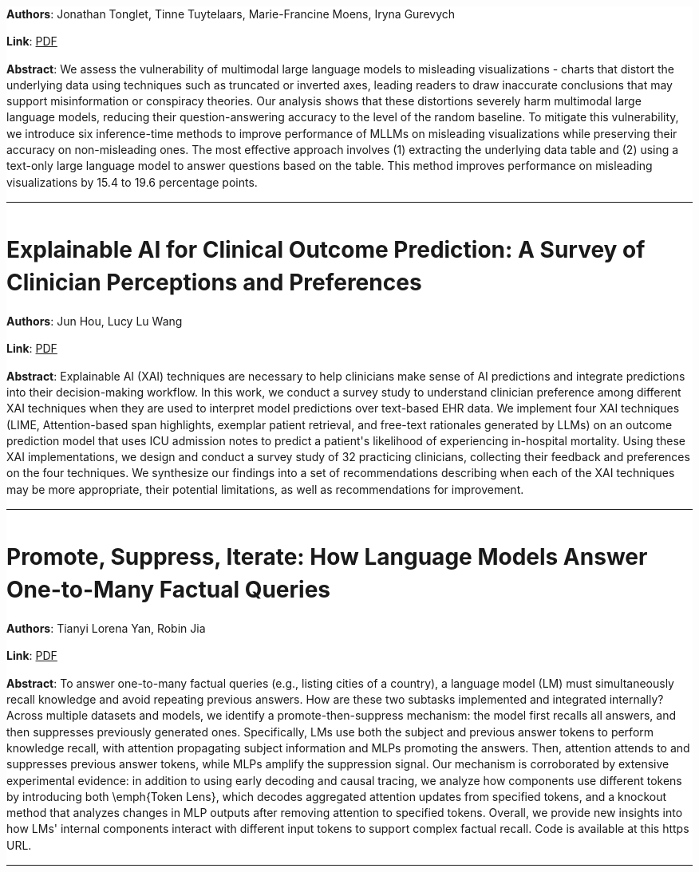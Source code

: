 **Authors**: Jonathan Tonglet, Tinne Tuytelaars, Marie-Francine Moens, Iryna Gurevych  

**Link**: [PDF](https://arxiv.org/pdf/2502.20503)  

**Abstract**: We assess the vulnerability of multimodal large language models to misleading visualizations - charts that distort the underlying data using techniques such as truncated or inverted axes, leading readers to draw inaccurate conclusions that may support misinformation or conspiracy theories. Our analysis shows that these distortions severely harm multimodal large language models, reducing their question-answering accuracy to the level of the random baseline. To mitigate this vulnerability, we introduce six inference-time methods to improve performance of MLLMs on misleading visualizations while preserving their accuracy on non-misleading ones. The most effective approach involves (1) extracting the underlying data table and (2) using a text-only large language model to answer questions based on the table. This method improves performance on misleading visualizations by 15.4 to 19.6 percentage points. 

---
# Explainable AI for Clinical Outcome Prediction: A Survey of Clinician Perceptions and Preferences 

**Authors**: Jun Hou, Lucy Lu Wang  

**Link**: [PDF](https://arxiv.org/pdf/2502.20478)  

**Abstract**: Explainable AI (XAI) techniques are necessary to help clinicians make sense of AI predictions and integrate predictions into their decision-making workflow. In this work, we conduct a survey study to understand clinician preference among different XAI techniques when they are used to interpret model predictions over text-based EHR data. We implement four XAI techniques (LIME, Attention-based span highlights, exemplar patient retrieval, and free-text rationales generated by LLMs) on an outcome prediction model that uses ICU admission notes to predict a patient's likelihood of experiencing in-hospital mortality. Using these XAI implementations, we design and conduct a survey study of 32 practicing clinicians, collecting their feedback and preferences on the four techniques. We synthesize our findings into a set of recommendations describing when each of the XAI techniques may be more appropriate, their potential limitations, as well as recommendations for improvement. 

---
# Promote, Suppress, Iterate: How Language Models Answer One-to-Many Factual Queries 

**Authors**: Tianyi Lorena Yan, Robin Jia  

**Link**: [PDF](https://arxiv.org/pdf/2502.20475)  

**Abstract**: To answer one-to-many factual queries (e.g., listing cities of a country), a language model (LM) must simultaneously recall knowledge and avoid repeating previous answers. How are these two subtasks implemented and integrated internally? Across multiple datasets and models, we identify a promote-then-suppress mechanism: the model first recalls all answers, and then suppresses previously generated ones. Specifically, LMs use both the subject and previous answer tokens to perform knowledge recall, with attention propagating subject information and MLPs promoting the answers. Then, attention attends to and suppresses previous answer tokens, while MLPs amplify the suppression signal. Our mechanism is corroborated by extensive experimental evidence: in addition to using early decoding and causal tracing, we analyze how components use different tokens by introducing both \emph{Token Lens}, which decodes aggregated attention updates from specified tokens, and a knockout method that analyzes changes in MLP outputs after removing attention to specified tokens. Overall, we provide new insights into how LMs' internal components interact with different input tokens to support complex factual recall. Code is available at this https URL. 

---